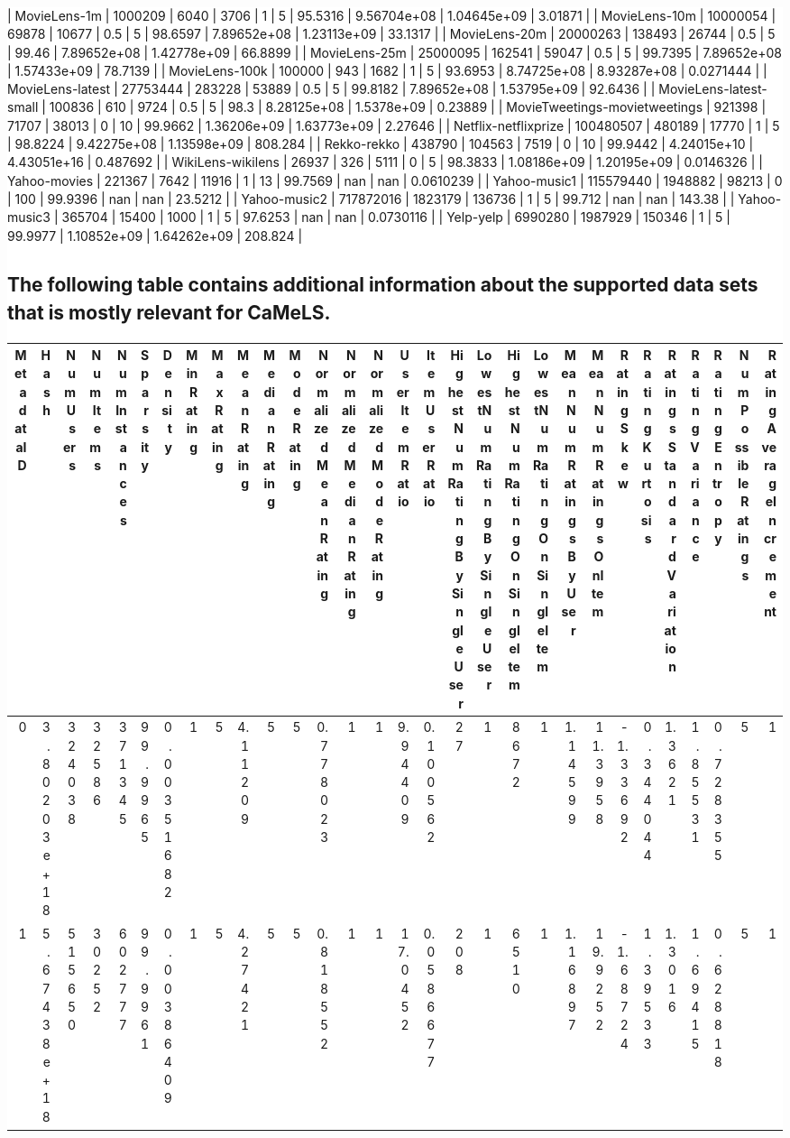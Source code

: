 | MovieLens-1m                           |         1000209 |        6040 |        3706 |          1   |            5 |    95.5316 |      9.56704e+08 |     1.04645e+09 |                  3.01871   |
| MovieLens-10m                          |        10000054 |       69878 |       10677 |          0.5 |            5 |    98.6597 |      7.89652e+08 |     1.23113e+09 |                 33.1317    |
| MovieLens-20m                          |        20000263 |      138493 |       26744 |          0.5 |            5 |    99.46   |      7.89652e+08 |     1.42778e+09 |                 66.8899    |
| MovieLens-25m                          |        25000095 |      162541 |       59047 |          0.5 |            5 |    99.7395 |      7.89652e+08 |     1.57433e+09 |                 78.7139    |
| MovieLens-100k                         |          100000 |         943 |        1682 |          1   |            5 |    93.6953 |      8.74725e+08 |     8.93287e+08 |                  0.0271444 |
| MovieLens-latest                       |        27753444 |      283228 |       53889 |          0.5 |            5 |    99.8182 |      7.89652e+08 |     1.53795e+09 |                 92.6436    |
| MovieLens-latest-small                 |          100836 |         610 |        9724 |          0.5 |            5 |    98.3    |      8.28125e+08 |     1.5378e+09  |                  0.23889   |
| MovieTweetings-movietweetings          |          921398 |       71707 |       38013 |          0   |           10 |    99.9662 |      1.36206e+09 |     1.63773e+09 |                  2.27646   |
| Netflix-netflixprize                   |       100480507 |      480189 |       17770 |          1   |            5 |    98.8224 |      9.42275e+08 |     1.13598e+09 |                808.284     |
| Rekko-rekko                            |          438790 |      104563 |        7519 |          0   |           10 |    99.9442 |      4.24015e+10 |     4.43051e+16 |                  0.487692  |
| WikiLens-wikilens                      |           26937 |         326 |        5111 |          0   |            5 |    98.3833 |      1.08186e+09 |     1.20195e+09 |                  0.0146326 |
| Yahoo-movies                           |          221367 |        7642 |       11916 |          1   |           13 |    99.7569 |    nan           |   nan           |                  0.0610239 |
| Yahoo-music1                           |       115579440 |     1948882 |       98213 |          0   |          100 |    99.9396 |    nan           |   nan           |                 23.5212    |
| Yahoo-music2                           |       717872016 |     1823179 |      136736 |          1   |            5 |    99.712  |    nan           |   nan           |                143.38      |
| Yahoo-music3                           |          365704 |       15400 |        1000 |          1   |            5 |    97.6253 |    nan           |   nan           |                  0.0730116 |
| Yelp-yelp                              |         6990280 |     1987929 |      150346 |          1   |            5 |    99.9977 |      1.10852e+09 |     1.64262e+09 |                208.824     |

## The following table contains additional information about the supported data sets that is mostly relevant for CaMeLS.

|   MetadataID |         Hash |         NumUsers |         NumItems |     NumInstances |   Sparsity |      Density |   MinRating |   MaxRating |   MeanRating |   MedianRating |   ModeRating |   NormalizedMeanRating |   NormalizedMedianRating |   NormalizedModeRating |   UserItemRatio |   ItemUserRatio |   HighestNumRatingBySingleUser |   LowestNumRatingBySingleUser |   HighestNumRatingOnSingleItem |   LowestNumRatingOnSingleItem |   MeanNumRatingsByUser |   MeanNumRatingsOnItem |   RatingSkew |   RatingKurtosis |   RatingsStandardVariation |   RatingVariance |   RatingEntropy |   NumPossibleRatings |   RatingAverageIncrement |
|-------------:|-------------:|-----------------:|-----------------:|-----------------:|-----------:|-------------:|------------:|------------:|-------------:|---------------:|-------------:|-----------------------:|-------------------------:|-----------------------:|----------------:|----------------:|-------------------------------:|------------------------------:|-------------------------------:|------------------------------:|-----------------------:|-----------------------:|-------------:|-----------------:|---------------------------:|-----------------:|----------------:|---------------------:|-------------------------:|
|            0 |  3.80203e+18 | 324038           |  32586           | 371345           |    99.9965 |  0.00351682  |         1   |           5 |     4.11209  |           5    |       5      |               0.778023 |                 1        |               1        |       9.94409   |     0.100562    |                             27 |                             1 |                           8672 |                             1 |                1.14599 |               11.3958  |    -1.33692  |       0.344044   |                   1.3621   |         1.85531  |        0.728355 |                    5 |               1          |
|            1 |  5.67438e+18 | 515650           |  30252           | 602777           |    99.9961 |  0.00386409  |         1   |           5 |     4.27421  |           5    |       5      |               0.818552 |                 1        |               1        |      17.0452    |     0.0586677   |                            208 |                             1 |                           6510 |                             1 |                1.16897 |               19.9252  |    -1.68724  |       1.39533    |                   1.3016   |         1.69415  |        0.628818 |                    5 |               1          |